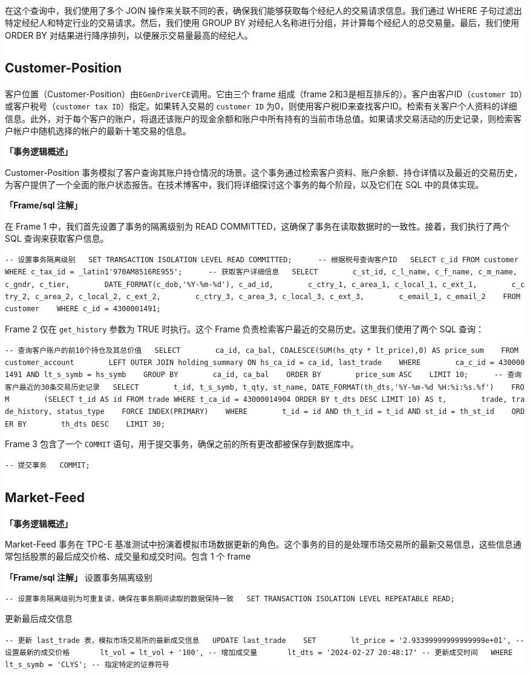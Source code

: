 在这个查询中，我们使用了多个 JOIN 操作来关联不同的表，确保我们能够获取每个经纪人的交易请求信息。我们通过 WHERE 子句过滤出特定经纪人和特定行业的交易请求。然后，我们使用 GROUP BY 对经纪人名称进行分组，并计算每个经纪人的总交易量。最后，我们使用 ORDER BY 对结果进行降序排列，以便展示交易量最高的经纪人。

## Customer-Position

客户位置（Customer-Position）由`EGenDriverCE`调用。它由三个 frame 组成（frame 2和3是相互排斥的）。客户由客户ID（`customer ID`）或客户税号（`customer tax ID`）指定。如果转入交易的 `customer ID` 为0，则使用客户税ID来查找客户ID。检索有关客户个人资料的详细信息。此外，对于每个客户的账户，将退还该账户的现金余额和账户中所有持有的当前市场总值。如果请求交易活动的历史记录，则检索客户帐户中随机选择的帐户的最新十笔交易的信息。

**「事务逻辑概述」**

Customer-Position 事务模拟了客户查询其账户持仓情况的场景。这个事务通过检索客户资料、账户余额、持仓详情以及最近的交易历史，为客户提供了一个全面的账户状态报告。在技术博客中，我们将详细探讨这个事务的每个阶段，以及它们在 SQL 中的具体实现。

**「Frame/sql 注解」**

在 Frame 1 中，我们首先设置了事务的隔离级别为 READ COMMITTED，这确保了事务在读取数据时的一致性。接着，我们执行了两个 SQL 查询来获取客户信息。

`-- 设置事务隔离级别   SET TRANSACTION ISOLATION LEVEL READ COMMITTED;      -- 根据税号查询客户ID   SELECT c_id FROM customer WHERE c_tax_id = _latin1'970AM8516RE955';      -- 获取客户详细信息   SELECT        c_st_id, c_l_name, c_f_name, c_m_name, c_gndr, c_tier,        DATE_FORMAT(c_dob,'%Y-%m-%d'), c_ad_id,        c_ctry_1, c_area_1, c_local_1, c_ext_1,        c_ctry_2, c_area_2, c_local_2, c_ext_2,        c_ctry_3, c_area_3, c_local_3, c_ext_3,        c_email_1, c_email_2    FROM customer    WHERE c_id = 4300001491;   `

Frame 2 仅在 `get_history` 参数为 TRUE 时执行。这个 Frame 负责检索客户最近的交易历史。这里我们使用了两个 SQL 查询：

`-- 查询客户账户的前10个持仓及其总价值   SELECT        ca_id, ca_bal, COALESCE(SUM(hs_qty * lt_price),0) AS price_sum    FROM        customer_account        LEFT OUTER JOIN holding_summary ON hs_ca_id = ca_id, last_trade    WHERE        ca_c_id = 4300001491 AND lt_s_symb = hs_symb    GROUP BY        ca_id, ca_bal    ORDER BY        price_sum ASC    LIMIT 10;      -- 查询客户最近的30条交易历史记录   SELECT        t_id, t_s_symb, t_qty, st_name, DATE_FORMAT(th_dts,'%Y-%m-%d %H:%i:%s.%f')    FROM        (SELECT t_id AS id FROM trade WHERE t_ca_id = 43000014904 ORDER BY t_dts DESC LIMIT 10) AS t,        trade, trade_history, status_type    FORCE INDEX(PRIMARY)    WHERE        t_id = id AND th_t_id = t_id AND st_id = th_st_id    ORDER BY        th_dts DESC    LIMIT 30;   `

Frame 3 包含了一个 `COMMIT` 语句，用于提交事务，确保之前的所有更改都被保存到数据库中。

`-- 提交事务   COMMIT;   `

## Market-Feed

**「事务逻辑概述」**

Market-Feed 事务在 TPC-E 基准测试中扮演着模拟市场数据更新的角色。这个事务的目的是处理市场交易所的最新交易信息，这些信息通常包括股票的最后成交价格、成交量和成交时间。包含 1 个 frame

**「Frame/sql 注解」** 设置事务隔离级别

`-- 设置事务隔离级别为可重复读，确保在事务期间读取的数据保持一致   SET TRANSACTION ISOLATION LEVEL REPEATABLE READ;   `

更新最后成交信息

`-- 更新 last_trade 表，模拟市场交易所的最新成交信息   UPDATE last_trade    SET        lt_price = '2.93399999999999999e+01', -- 设置最新的成交价格       lt_vol = lt_vol + '100', -- 增加成交量       lt_dts = '2024-02-27 20:48:17' -- 更新成交时间   WHERE        lt_s_symb = 'CLYS'; -- 指定特定的证券符号   `
